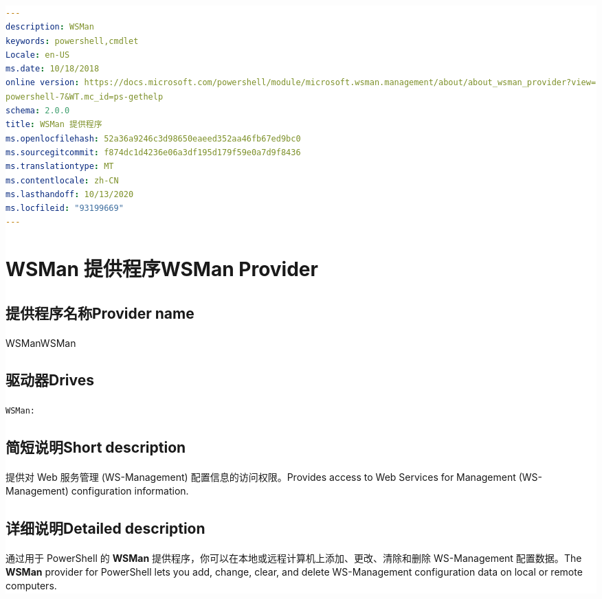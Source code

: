 ```yaml
---
description: WSMan
keywords: powershell,cmdlet
Locale: en-US
ms.date: 10/18/2018
online version: https://docs.microsoft.com/powershell/module/microsoft.wsman.management/about/about_wsman_provider?view=powershell-7&WT.mc_id=ps-gethelp
schema: 2.0.0
title: WSMan 提供程序
ms.openlocfilehash: 52a36a9246c3d98650eaeed352aa46fb67ed9bc0
ms.sourcegitcommit: f874dc1d4236e06a3df195d179f59e0a7d9f8436
ms.translationtype: MT
ms.contentlocale: zh-CN
ms.lasthandoff: 10/13/2020
ms.locfileid: "93199669"
---
```

# <a name="wsman-provider"></a><span data-ttu-id="db8f2-104">WSMan 提供程序</span><span class="sxs-lookup"><span data-stu-id="db8f2-104">WSMan Provider</span></span>

## <a name="provider-name"></a><span data-ttu-id="db8f2-105">提供程序名称</span><span class="sxs-lookup"><span data-stu-id="db8f2-105">Provider name</span></span>

<span data-ttu-id="db8f2-106">WSMan</span><span class="sxs-lookup"><span data-stu-id="db8f2-106">WSMan</span></span>

## <a name="drives"></a><span data-ttu-id="db8f2-107">驱动器</span><span class="sxs-lookup"><span data-stu-id="db8f2-107">Drives</span></span>

`WSMan:`

## <a name="short-description"></a><span data-ttu-id="db8f2-108">简短说明</span><span class="sxs-lookup"><span data-stu-id="db8f2-108">Short description</span></span>

<span data-ttu-id="db8f2-109">提供对 Web 服务管理 (WS-Management) 配置信息的访问权限。</span><span class="sxs-lookup"><span data-stu-id="db8f2-109">Provides access to Web Services for Management (WS-Management) configuration information.</span></span>

## <a name="detailed-description"></a><span data-ttu-id="db8f2-110">详细说明</span><span class="sxs-lookup"><span data-stu-id="db8f2-110">Detailed description</span></span>

<span data-ttu-id="db8f2-111">通过用于 PowerShell 的 **WSMan** 提供程序，你可以在本地或远程计算机上添加、更改、清除和删除 WS-Management 配置数据。</span><span class="sxs-lookup"><span data-stu-id="db8f2-111">The **WSMan** provider for PowerShell lets you add, change, clear, and delete WS-Management configuration data on local or remote computers.</span></span>
